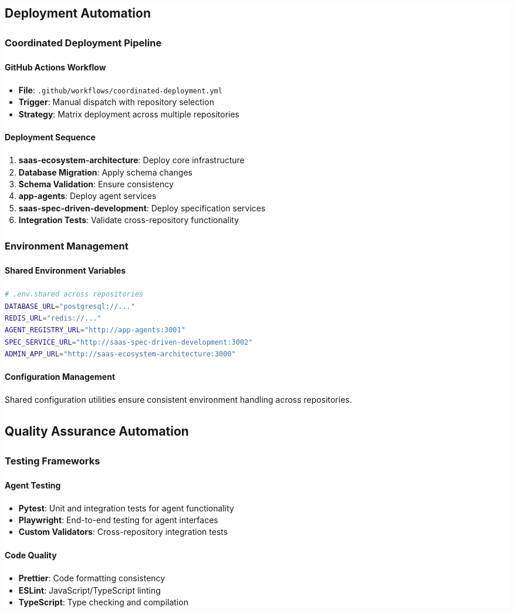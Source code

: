 ## Deployment Automation

### Coordinated Deployment Pipeline

#### GitHub Actions Workflow

- **File**: `.github/workflows/coordinated-deployment.yml`
- **Trigger**: Manual dispatch with repository selection
- **Strategy**: Matrix deployment across multiple repositories

#### Deployment Sequence

1. **saas-ecosystem-architecture**: Deploy core infrastructure
2. **Database Migration**: Apply schema changes
3. **Schema Validation**: Ensure consistency
4. **app-agents**: Deploy agent services
5. **saas-spec-driven-development**: Deploy specification services
6. **Integration Tests**: Validate cross-repository functionality

### Environment Management

#### Shared Environment Variables

```bash
# .env.shared across repositories
DATABASE_URL="postgresql://..."
REDIS_URL="redis://..."
AGENT_REGISTRY_URL="http://app-agents:3001"
SPEC_SERVICE_URL="http://saas-spec-driven-development:3002"
ADMIN_APP_URL="http://saas-ecosystem-architecture:3000"
```

#### Configuration Management

Shared configuration utilities ensure consistent environment handling across repositories.

## Quality Assurance Automation

### Testing Frameworks

#### Agent Testing

- **Pytest**: Unit and integration tests for agent functionality
- **Playwright**: End-to-end testing for agent interfaces
- **Custom Validators**: Cross-repository integration tests

#### Code Quality

- **Prettier**: Code formatting consistency
- **ESLint**: JavaScript/TypeScript linting
- **TypeScript**: Type checking and compilation

